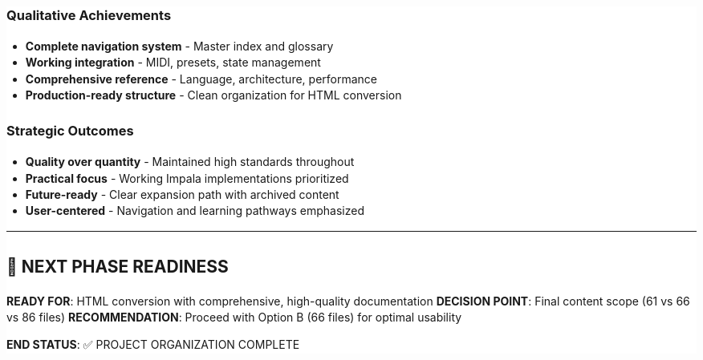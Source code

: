 ### **Qualitative Achievements**
- **Complete navigation system** - Master index and glossary
- **Working integration** - MIDI, presets, state management
- **Comprehensive reference** - Language, architecture, performance
- **Production-ready structure** - Clean organization for HTML conversion

### **Strategic Outcomes**
- **Quality over quantity** - Maintained high standards throughout
- **Practical focus** - Working Impala implementations prioritized
- **Future-ready** - Clear expansion path with archived content
- **User-centered** - Navigation and learning pathways emphasized

---

## 🚀 NEXT PHASE READINESS

**READY FOR**: HTML conversion with comprehensive, high-quality documentation
**DECISION POINT**: Final content scope (61 vs 66 vs 86 files)
**RECOMMENDATION**: Proceed with Option B (66 files) for optimal usability

**END STATUS**: ✅ PROJECT ORGANIZATION COMPLETE